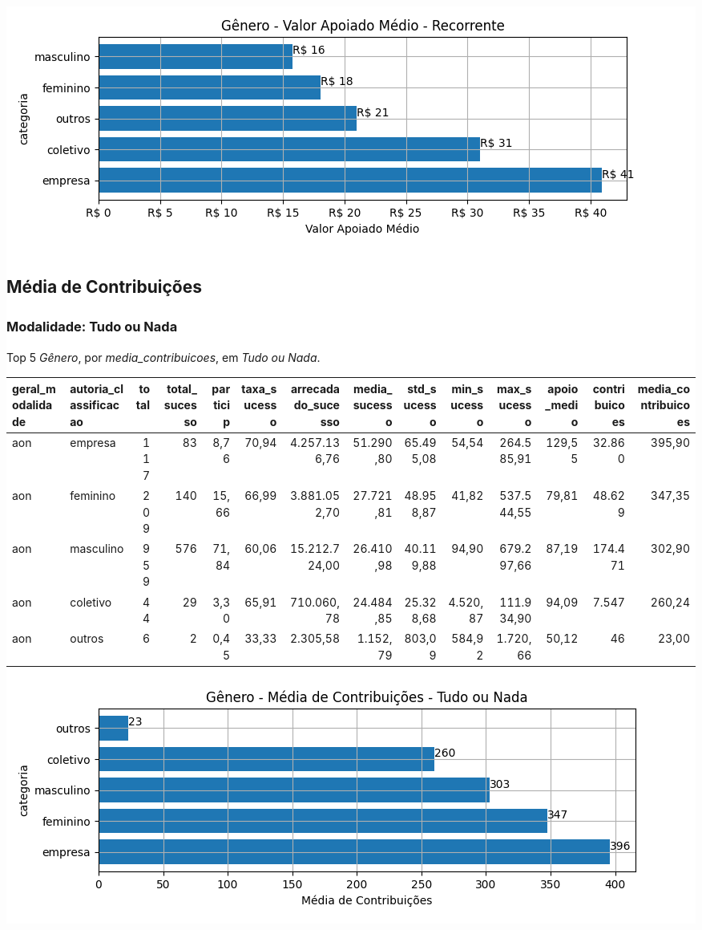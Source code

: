 
![Gráfico de barras horizontal com o título "Gênero - Valor Apoiado Médio - Recorrente". O eixo X é a dimensão analisada, o eixo Y as categorias](./dados/notaveis_por_genero-apoio_medio-sub.png "Gênero - Valor Apoiado Médio - Recorrente")

## Média de Contribuições



### Modalidade: Tudo ou Nada


Top 5 _Gênero_, por _media_contribuicoes_, em _Tudo ou Nada_.


| geral_modalidade   | autoria_classificacao   |   total |   total_sucesso |   particip |   taxa_sucesso |   arrecadado_sucesso |   media_sucesso |   std_sucesso |   min_sucesso |   max_sucesso |   apoio_medio |   contribuicoes |   media_contribuicoes |
|:-------------------|:------------------------|--------:|----------------:|-----------:|---------------:|---------------------:|----------------:|--------------:|--------------:|--------------:|--------------:|----------------:|----------------------:|
| aon                | empresa                 |     117 |              83 |       8,76 |          70,94 |           4.257.136,76 |        51.290,80 |      65.495,08 |         54,54 |     264.585,91 |        129,55 |           32.860 |                395,90 |
| aon                | feminino                |     209 |             140 |      15,66 |          66,99 |           3.881.052,70 |        27.721,81 |      48.958,87 |         41,82 |     537.544,55 |         79,81 |           48.629 |                347,35 |
| aon                | masculino               |     959 |             576 |      71,84 |          60,06 |          15.212.724,00 |        26.410,98 |      40.119,88 |         94,90 |     679.297,66 |         87,19 |          174.471 |                302,90 |
| aon                | coletivo                |      44 |              29 |       3,30 |          65,91 |            710.060,78 |        24.484,85 |      25.328,68 |       4.520,87 |     111.934,90 |         94,09 |            7.547 |                260,24 |
| aon                | outros                  |       6 |               2 |       0,45 |          33,33 |              2.305,58 |         1.152,79 |        803,09 |        584,92 |       1.720,66 |         50,12 |              46 |                 23,00 |


![Gráfico de barras horizontal com o título "Gênero - Média de Contribuições - Tudo ou Nada". O eixo X é a dimensão analisada, o eixo Y as categorias](./dados/notaveis_por_genero-media_contribuicoes-aon.png "Gênero - Média de Contribuições - Tudo ou Nada")
